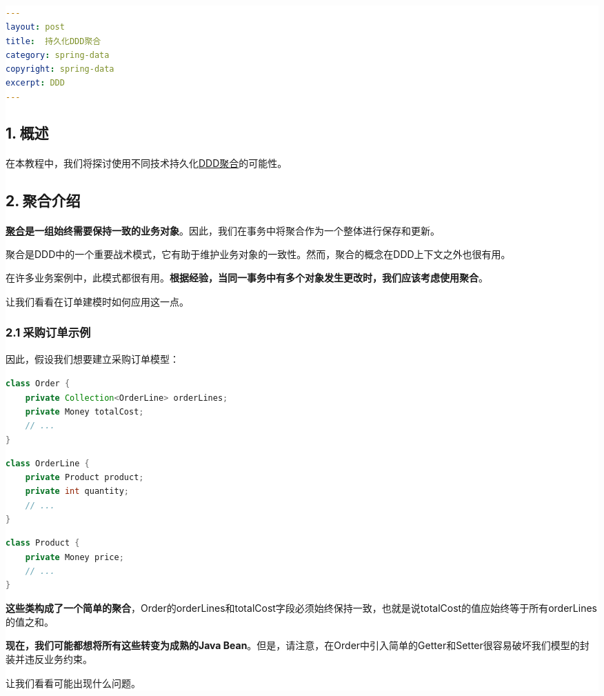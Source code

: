 ```yaml
---
layout: post
title:  持久化DDD聚合
category: spring-data
copyright: spring-data
excerpt: DDD
---
```


## 1. 概述

在本教程中，我们将探讨使用不同技术持久化[DDD聚合](https://martinfowler.com/bliki/DDD_Aggregate.html)的可能性。

## 2. 聚合介绍

**[聚合](https://www.baeldung.com/cs/aggregate-root-ddd)是一组始终需要保持一致的业务对象**。因此，我们在事务中将聚合作为一个整体进行保存和更新。

聚合是DDD中的一个重要战术模式，它有助于维护业务对象的一致性。然而，聚合的概念在DDD上下文之外也很有用。

在许多业务案例中，此模式都很有用。**根据经验，当同一事务中有多个对象发生更改时，我们应该考虑使用聚合**。

让我们看看在订单建模时如何应用这一点。

### 2.1 采购订单示例

因此，假设我们想要建立采购订单模型：

```java
class Order {
    private Collection<OrderLine> orderLines;
    private Money totalCost;
    // ...
}
```

```java
class OrderLine {
    private Product product;
    private int quantity;
    // ...
}
```

```java
class Product {
    private Money price;
    // ...
}
```

**这些类构成了一个简单的聚合**，Order的orderLines和totalCost字段必须始终保持一致，也就是说totalCost的值应始终等于所有orderLines的值之和。

**现在，我们可能都想将所有这些转变为成熟的Java Bean**。但是，请注意，在Order中引入简单的Getter和Setter很容易破坏我们模型的封装并违反业务约束。

让我们看看可能出现什么问题。
